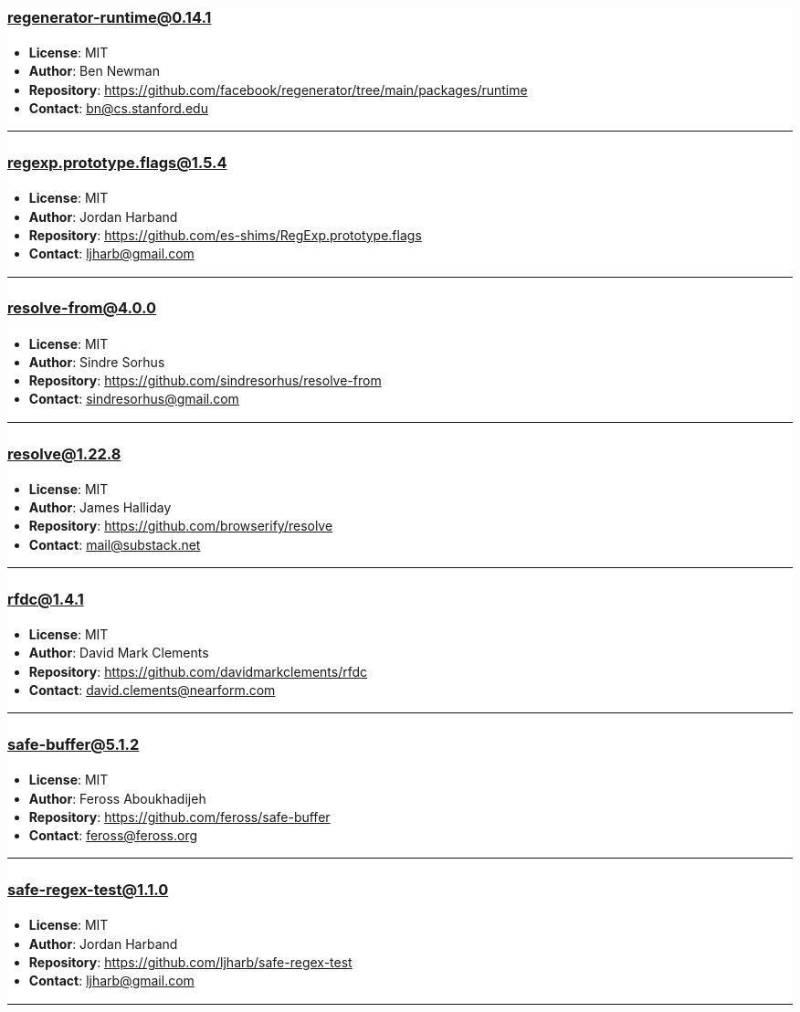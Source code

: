 ### regenerator-runtime@0.14.1
- **License**: MIT
- **Author**: Ben Newman
- **Repository**: https://github.com/facebook/regenerator/tree/main/packages/runtime
- **Contact**: bn@cs.stanford.edu

---
### regexp.prototype.flags@1.5.4
- **License**: MIT
- **Author**: Jordan Harband
- **Repository**: https://github.com/es-shims/RegExp.prototype.flags
- **Contact**: ljharb@gmail.com

---
### resolve-from@4.0.0
- **License**: MIT
- **Author**: Sindre Sorhus
- **Repository**: https://github.com/sindresorhus/resolve-from
- **Contact**: sindresorhus@gmail.com

---
### resolve@1.22.8
- **License**: MIT
- **Author**: James Halliday
- **Repository**: https://github.com/browserify/resolve
- **Contact**: mail@substack.net

---
### rfdc@1.4.1
- **License**: MIT
- **Author**: David Mark Clements
- **Repository**: https://github.com/davidmarkclements/rfdc
- **Contact**: david.clements@nearform.com

---
### safe-buffer@5.1.2
- **License**: MIT
- **Author**: Feross Aboukhadijeh
- **Repository**: https://github.com/feross/safe-buffer
- **Contact**: feross@feross.org

---
### safe-regex-test@1.1.0
- **License**: MIT
- **Author**: Jordan Harband
- **Repository**: https://github.com/ljharb/safe-regex-test
- **Contact**: ljharb@gmail.com

---
